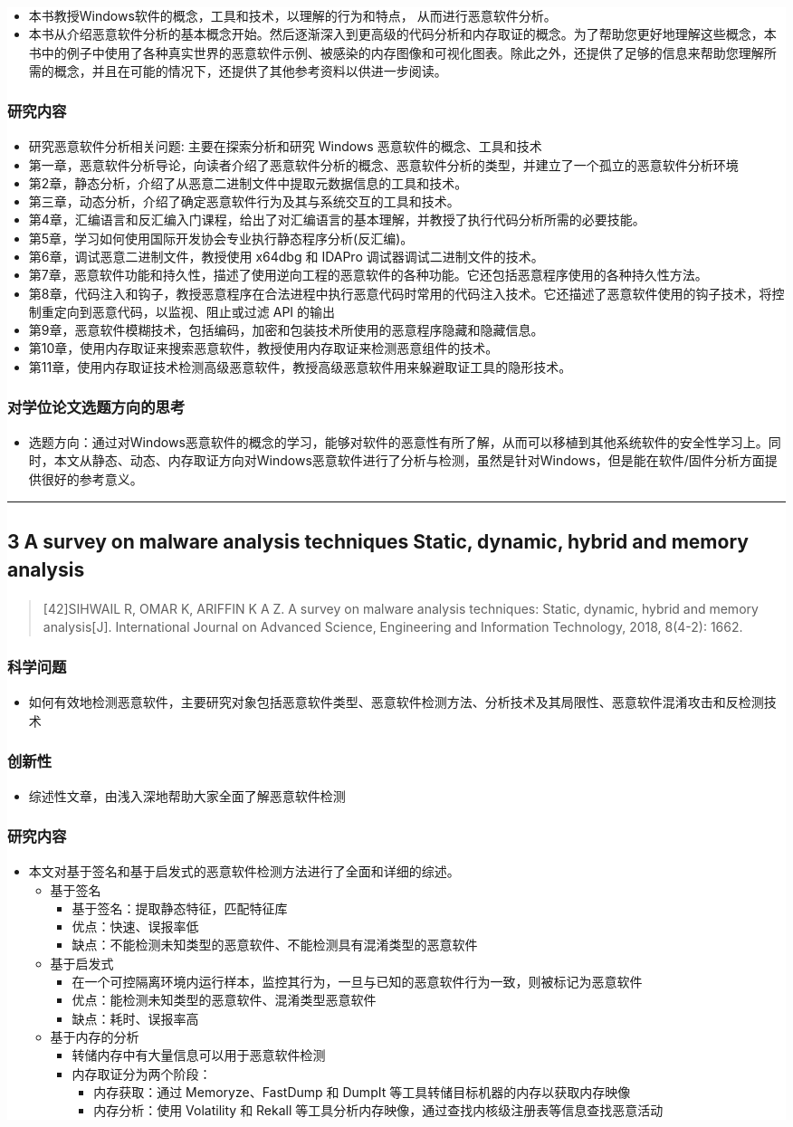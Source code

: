 - 本书教授Windows软件的概念，工具和技术，以理解的行为和特点， 从而进行恶意软件分析。
- 本书从介绍恶意软件分析的基本概念开始。然后逐渐深入到更高级的代码分析和内存取证的概念。为了帮助您更好地理解这些概念，本书中的例子中使用了各种真实世界的恶意软件示例、被感染的内存图像和可视化图表。除此之外，还提供了足够的信息来帮助您理解所需的概念，并且在可能的情况下，还提供了其他参考资料以供进一步阅读。

### 研究内容

- 研究恶意软件分析相关问题: 主要在探索分析和研究 Windows 恶意软件的概念、工具和技术
- 第一章，恶意软件分析导论，向读者介绍了恶意软件分析的概念、恶意软件分析的类型，并建立了一个孤立的恶意软件分析环境
- 第2章，静态分析，介绍了从恶意二进制文件中提取元数据信息的工具和技术。
- 第三章，动态分析，介绍了确定恶意软件行为及其与系统交互的工具和技术。
- 第4章，汇编语言和反汇编入门课程，给出了对汇编语言的基本理解，并教授了执行代码分析所需的必要技能。
- 第5章，学习如何使用国际开发协会专业执行静态程序分析(反汇编)。
- 第6章，调试恶意二进制文件，教授使用 x64dbg 和 IDAPro 调试器调试二进制文件的技术。
- 第7章，恶意软件功能和持久性，描述了使用逆向工程的恶意软件的各种功能。它还包括恶意程序使用的各种持久性方法。
- 第8章，代码注入和钩子，教授恶意程序在合法进程中执行恶意代码时常用的代码注入技术。它还描述了恶意软件使用的钩子技术，将控制重定向到恶意代码，以监视、阻止或过滤 API 的输出
- 第9章，恶意软件模糊技术，包括编码，加密和包装技术所使用的恶意程序隐藏和隐藏信息。
- 第10章，使用内存取证来搜索恶意软件，教授使用内存取证来检测恶意组件的技术。
- 第11章，使用内存取证技术检测高级恶意软件，教授高级恶意软件用来躲避取证工具的隐形技术。




### 对学位论文选题方向的思考

- 选题方向：通过对Windows恶意软件的概念的学习，能够对软件的恶意性有所了解，从而可以移植到其他系统软件的安全性学习上。同时，本文从静态、动态、内存取证方向对Windows恶意软件进行了分析与检测，虽然是针对Windows，但是能在软件/固件分析方面提供很好的参考意义。



---

## 3 A survey on malware analysis techniques Static, dynamic, hybrid and memory analysis

> [42]SIHWAIL R, OMAR K, ARIFFIN K A Z. A survey on malware analysis techniques: Static, dynamic, hybrid and memory analysis[J]. International Journal on Advanced Science, Engineering and Information Technology, 2018, 8(4-2): 1662.


### 科学问题

- 如何有效地检测恶意软件，主要研究对象包括恶意软件类型、恶意软件检测方法、分析技术及其局限性、恶意软件混淆攻击和反检测技术

### 创新性

- 综述性文章，由浅入深地帮助大家全面了解恶意软件检测


### 研究内容

- 本文对基于签名和基于启发式的恶意软件检测方法进行了全面和详细的综述。
  - 基于签名
    - 基于签名：提取静态特征，匹配特征库
    - 优点：快速、误报率低
    - 缺点：不能检测未知类型的恶意软件、不能检测具有混淆类型的恶意软件
  - 基于启发式
    - 在一个可控隔离环境内运行样本，监控其行为，一旦与已知的恶意软件行为一致，则被标记为恶意软件
    - 优点：能检测未知类型的恶意软件、混淆类型恶意软件
    - 缺点：耗时、误报率高
  - 基于内存的分析
    - 转储内存中有大量信息可以用于恶意软件检测
    - 内存取证分为两个阶段：
        - 内存获取：通过 Memoryze、FastDump 和 DumpIt 等工具转储目标机器的内存以获取内存映像
        - 内存分析：使用 Volatility 和 Rekall 等工具分析内存映像，通过查找内核级注册表等信息查找恶意活动
